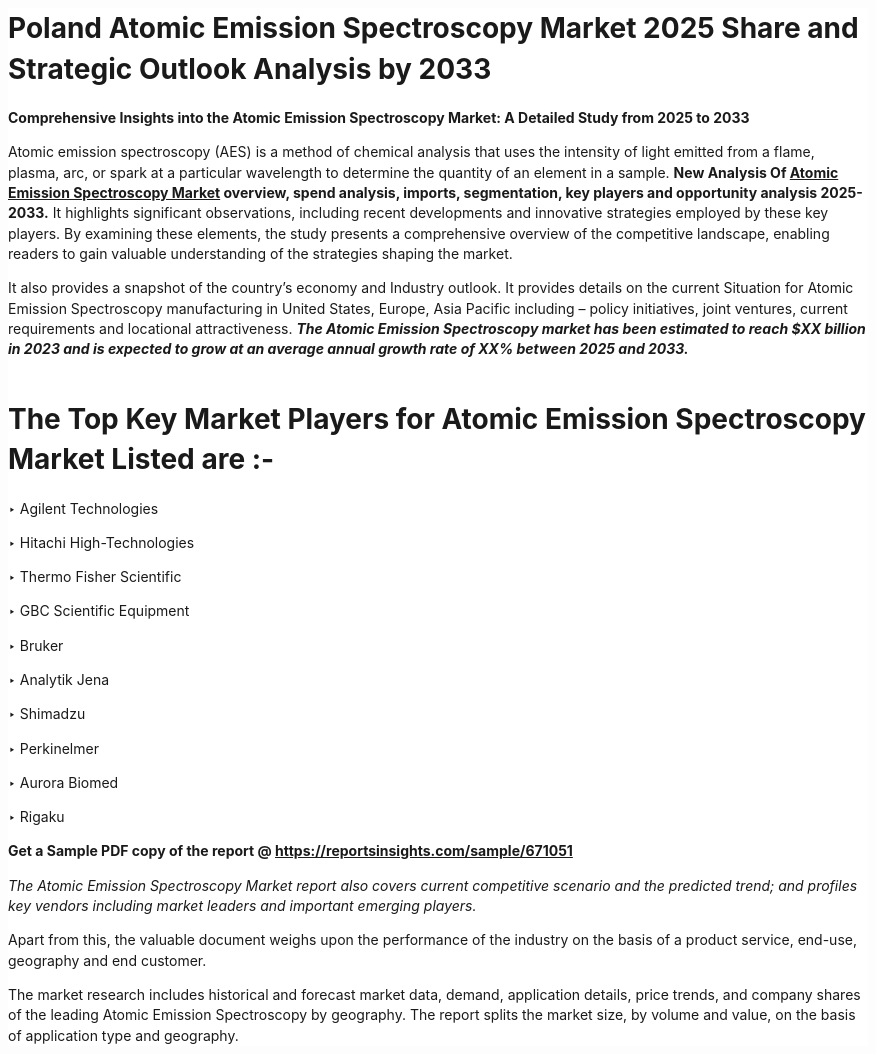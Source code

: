 # Poland Atomic Emission Spectroscopy Market 2025 Share and Strategic Outlook Analysis by 2033

<strong>Comprehensive Insights into the Atomic Emission Spectroscopy Market: A Detailed Study from 2025 to 2033</strong>

Atomic emission spectroscopy (AES) is a method of chemical analysis that uses the intensity of light emitted from a flame, plasma, arc, or spark at a particular wavelength to determine the quantity of an element in a sample. <strong>New Analysis Of <a href=https://www.reportsinsights.com/sample/671051>Atomic Emission Spectroscopy Market</a> overview, spend analysis, imports, segmentation, key players and opportunity analysis 2025-2033.</strong> It highlights significant observations, including recent developments and innovative strategies employed by these key players. By examining these elements, the study presents a comprehensive overview of the competitive landscape, enabling readers to gain valuable understanding of the strategies shaping the market.

It also provides a snapshot of the country’s economy and Industry outlook. It provides details on the current Situation for Atomic Emission Spectroscopy manufacturing in United States, Europe, Asia Pacific including – policy initiatives, joint ventures, current requirements and locational attractiveness. <strong><em>The Atomic Emission Spectroscopy market has been estimated to reach $XX billion in 2023 and is expected to grow at an average annual growth rate of XX% between 2025 and 2033.</em></strong>

# <strong>The Top Key Market Players for Atomic Emission Spectroscopy Market Listed are :-</strong> 

‣ Agilent Technologies

‣ Hitachi High-Technologies

‣ Thermo Fisher Scientific

‣ GBC Scientific Equipment

‣ Bruker

‣ Analytik Jena

‣ Shimadzu

‣ Perkinelmer

‣ Aurora Biomed

‣ Rigaku

<strong>Get a Sample PDF copy of the report @ <a href=https://reportsinsights.com/sample/671051>https://reportsinsights.com/sample/671051</a></strong>

<em>The Atomic Emission Spectroscopy Market report also covers current competitive scenario and the predicted trend; and profiles key vendors including market leaders and important emerging players.</em>

Apart from this, the valuable document weighs upon the performance of the industry on the basis of a product service, end-use, geography and end customer.

The market research includes historical and forecast market data, demand, application details, price trends, and company shares of the leading Atomic Emission Spectroscopy by geography. The report splits the market size, by volume and value, on the basis of application type and geography.

